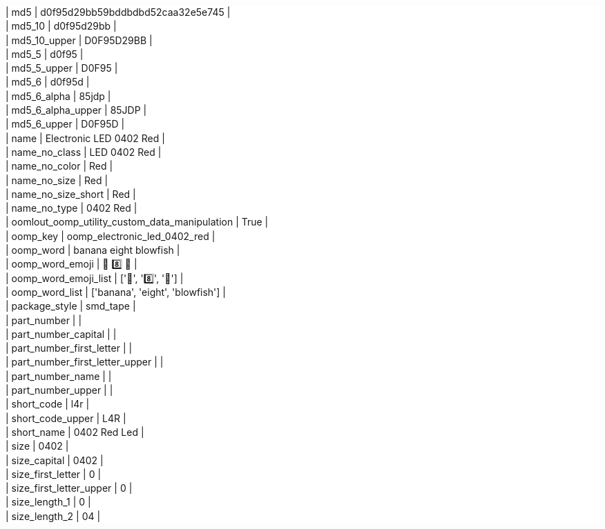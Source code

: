 | md5 | d0f95d29bb59bddbdbd52caa32e5e745 |  
| md5_10 | d0f95d29bb |  
| md5_10_upper | D0F95D29BB |  
| md5_5 | d0f95 |  
| md5_5_upper | D0F95 |  
| md5_6 | d0f95d |  
| md5_6_alpha | 85jdp |  
| md5_6_alpha_upper | 85JDP |  
| md5_6_upper | D0F95D |  
| name | Electronic LED 0402 Red |  
| name_no_class | LED 0402 Red |  
| name_no_color | Red |  
| name_no_size | Red |  
| name_no_size_short | Red |  
| name_no_type | 0402 Red |  
| oomlout_oomp_utility_custom_data_manipulation | True |  
| oomp_key | oomp_electronic_led_0402_red |  
| oomp_word | banana eight blowfish |  
| oomp_word_emoji | :banana: :eight: :blowfish: |  
| oomp_word_emoji_list | [':banana:', ':eight:', ':blowfish:'] |  
| oomp_word_list | ['banana', 'eight', 'blowfish'] |  
| package_style | smd_tape |  
| part_number |  |  
| part_number_capital |  |  
| part_number_first_letter |  |  
| part_number_first_letter_upper |  |  
| part_number_name |  |  
| part_number_upper |  |  
| short_code | l4r |  
| short_code_upper | L4R |  
| short_name | 0402 Red Led |  
| size | 0402 |  
| size_capital | 0402 |  
| size_first_letter | 0 |  
| size_first_letter_upper | 0 |  
| size_length_1 | 0 |  
| size_length_2 | 04 |  